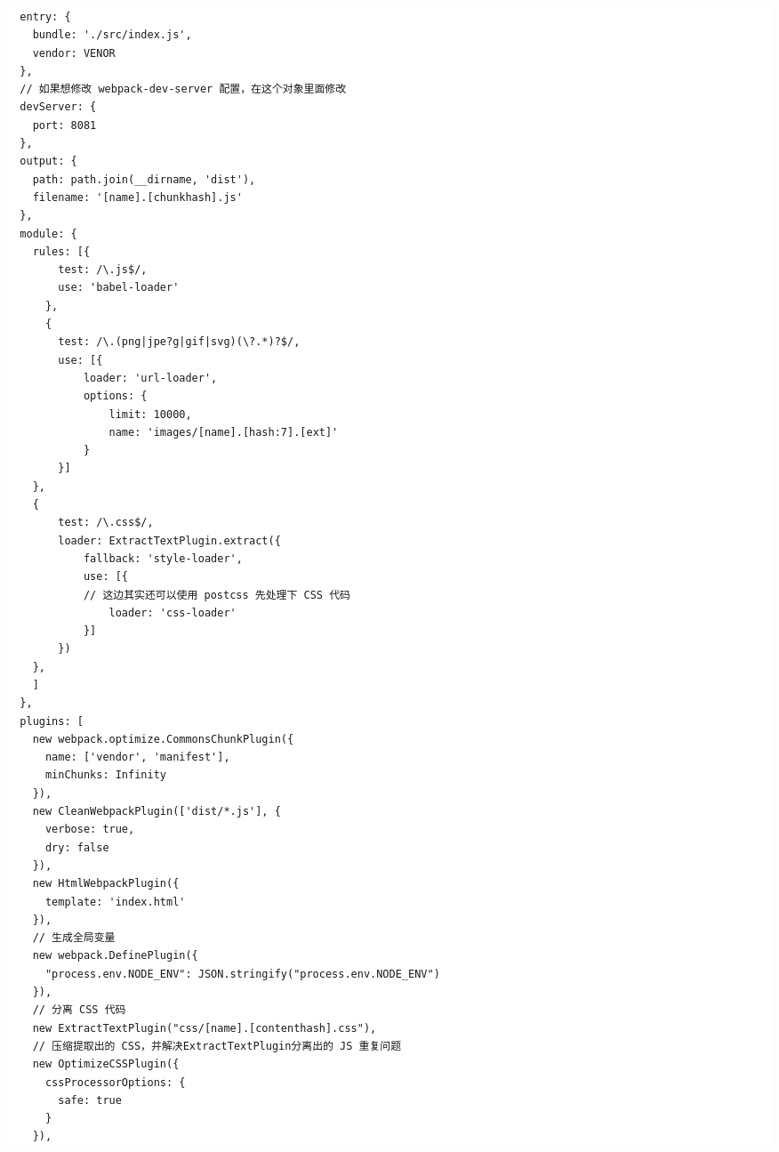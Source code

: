 ```
  entry: {
    bundle: './src/index.js',
    vendor: VENOR
  },
  // 如果想修改 webpack-dev-server 配置，在这个对象里面修改
  devServer: {
    port: 8081
  },
  output: {
    path: path.join(__dirname, 'dist'),
    filename: '[name].[chunkhash].js'
  },
  module: {
    rules: [{
        test: /\.js$/,
        use: 'babel-loader'
      },
      {
        test: /\.(png|jpe?g|gif|svg)(\?.*)?$/,
        use: [{
            loader: 'url-loader',
            options: {
                limit: 10000,
                name: 'images/[name].[hash:7].[ext]'
            }
        }]
    },
    {
        test: /\.css$/,
        loader: ExtractTextPlugin.extract({
            fallback: 'style-loader',
            use: [{
            // 这边其实还可以使用 postcss 先处理下 CSS 代码
                loader: 'css-loader'
            }]
        })
    },
    ]
  },
  plugins: [
    new webpack.optimize.CommonsChunkPlugin({
      name: ['vendor', 'manifest'],
      minChunks: Infinity
    }),
    new CleanWebpackPlugin(['dist/*.js'], {
      verbose: true,
      dry: false
    }),
    new HtmlWebpackPlugin({
      template: 'index.html'
    }),
    // 生成全局变量
    new webpack.DefinePlugin({
      "process.env.NODE_ENV": JSON.stringify("process.env.NODE_ENV")
    }),
    // 分离 CSS 代码
    new ExtractTextPlugin("css/[name].[contenthash].css"),
    // 压缩提取出的 CSS，并解决ExtractTextPlugin分离出的 JS 重复问题
    new OptimizeCSSPlugin({
      cssProcessorOptions: {
        safe: true
      }
    }),
```